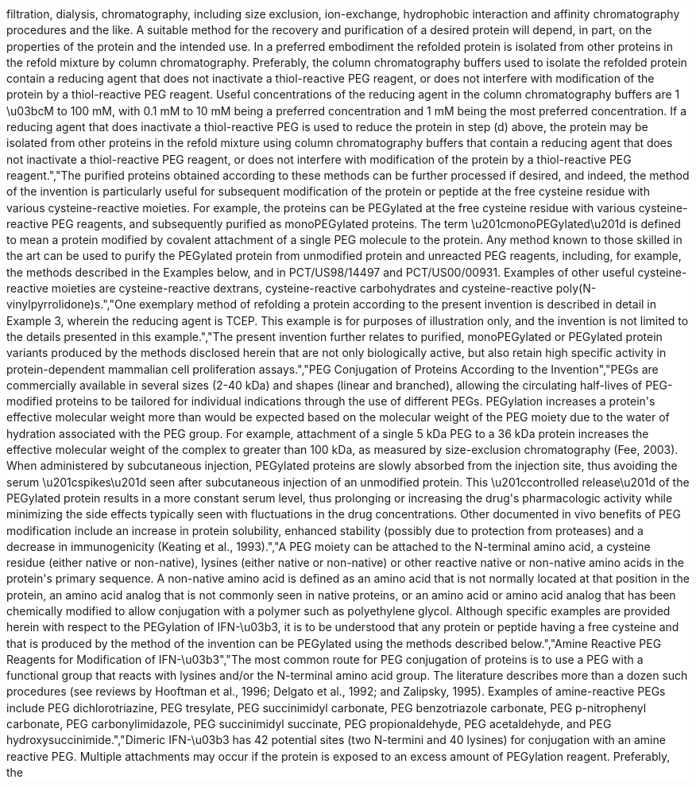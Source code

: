 filtration, dialysis, chromatography, including size exclusion, ion-exchange, hydrophobic interaction and affinity chromatography procedures and the like. A suitable method for the recovery and purification of a desired protein will depend, in part, on the properties of the protein and the intended use. In a preferred embodiment the refolded protein is isolated from other proteins in the refold mixture by column chromatography. Preferably, the column chromatography buffers used to isolate the refolded protein contain a reducing agent that does not inactivate a thiol-reactive PEG reagent, or does not interfere with modification of the protein by a thiol-reactive PEG reagent. Useful concentrations of the reducing agent in the column chromatography buffers are 1 \u03bcM to 100 mM, with 0.1 mM to 10 mM being a preferred concentration and 1 mM being the most preferred concentration. If a reducing agent that does inactivate a thiol-reactive PEG is used to reduce the protein in step (d) above, the protein may be isolated from other proteins in the refold mixture using column chromatography buffers that contain a reducing agent that does not inactivate a thiol-reactive PEG reagent, or does not interfere with modification of the protein by a thiol-reactive PEG reagent.","The purified proteins obtained according to these methods can be further processed if desired, and indeed, the method of the invention is particularly useful for subsequent modification of the protein or peptide at the free cysteine residue with various cysteine-reactive moieties. For example, the proteins can be PEGylated at the free cysteine residue with various cysteine-reactive PEG reagents, and subsequently purified as monoPEGylated proteins. The term \u201cmonoPEGylated\u201d is defined to mean a protein modified by covalent attachment of a single PEG molecule to the protein. Any method known to those skilled in the art can be used to purify the PEGylated protein from unmodified protein and unreacted PEG reagents, including, for example, the methods described in the Examples below, and in PCT\/US98\/14497 and PCT\/US00\/00931. Examples of other useful cysteine-reactive moieties are cysteine-reactive dextrans, cysteine-reactive carbohydrates and cysteine-reactive poly(N-vinylpyrrolidone)s.","One exemplary method of refolding a protein according to the present invention is described in detail in Example 3, wherein the reducing agent is TCEP. This example is for purposes of illustration only, and the invention is not limited to the details presented in this example.","The present invention further relates to purified, monoPEGylated or PEGylated protein variants produced by the methods disclosed herein that are not only biologically active, but also retain high specific activity in protein-dependent mammalian cell proliferation assays.","PEG Conjugation of Proteins According to the Invention","PEGs are commercially available in several sizes (2-40 kDa) and shapes (linear and branched), allowing the circulating half-lives of PEG-modified proteins to be tailored for individual indications through the use of different PEGs. PEGylation increases a protein's effective molecular weight more than would be expected based on the molecular weight of the PEG moiety due to the water of hydration associated with the PEG group. For example, attachment of a single 5 kDa PEG to a 36 kDa protein increases the effective molecular weight of the complex to greater than 100 kDa, as measured by size-exclusion chromatography (Fee, 2003). When administered by subcutaneous injection, PEGylated proteins are slowly absorbed from the injection site, thus avoiding the serum \u201cspikes\u201d seen after subcutaneous injection of an unmodified protein. This \u201ccontrolled release\u201d of the PEGylated protein results in a more constant serum level, thus prolonging or increasing the drug's pharmacologic activity while minimizing the side effects typically seen with fluctuations in the drug concentrations. Other documented in vivo benefits of PEG modification include an increase in protein solubility, enhanced stability (possibly due to protection from proteases) and a decrease in immunogenicity (Keating et al., 1993).","A PEG moiety can be attached to the N-terminal amino acid, a cysteine residue (either native or non-native), lysines (either native or non-native) or other reactive native or non-native amino acids in the protein's primary sequence. A non-native amino acid is defined as an amino acid that is not normally located at that position in the protein, an amino acid analog that is not commonly seen in native proteins, or an amino acid or amino acid analog that has been chemically modified to allow conjugation with a polymer such as polyethylene glycol. Although specific examples are provided herein with respect to the PEGylation of IFN-\u03b3, it is to be understood that any protein or peptide having a free cysteine and that is produced by the method of the invention can be PEGylated using the methods described below.","Amine Reactive PEG Reagents for Modification of IFN-\u03b3","The most common route for PEG conjugation of proteins is to use a PEG with a functional group that reacts with lysines and\/or the N-terminal amino acid group. The literature describes more than a dozen such procedures (see reviews by Hooftman et al., 1996; Delgato et al., 1992; and Zalipsky, 1995). Examples of amine-reactive PEGs include PEG dichlorotriazine, PEG tresylate, PEG succinimidyl carbonate, PEG benzotriazole carbonate, PEG p-nitrophenyl carbonate, PEG carbonylimidazole, PEG succinimidyl succinate, PEG propionaldehyde, PEG acetaldehyde, and PEG hydroxysuccinimide.","Dimeric IFN-\u03b3 has 42 potential sites (two N-termini and 40 lysines) for conjugation with an amine reactive PEG. Multiple attachments may occur if the protein is exposed to an excess amount of PEGylation reagent. Preferably, the